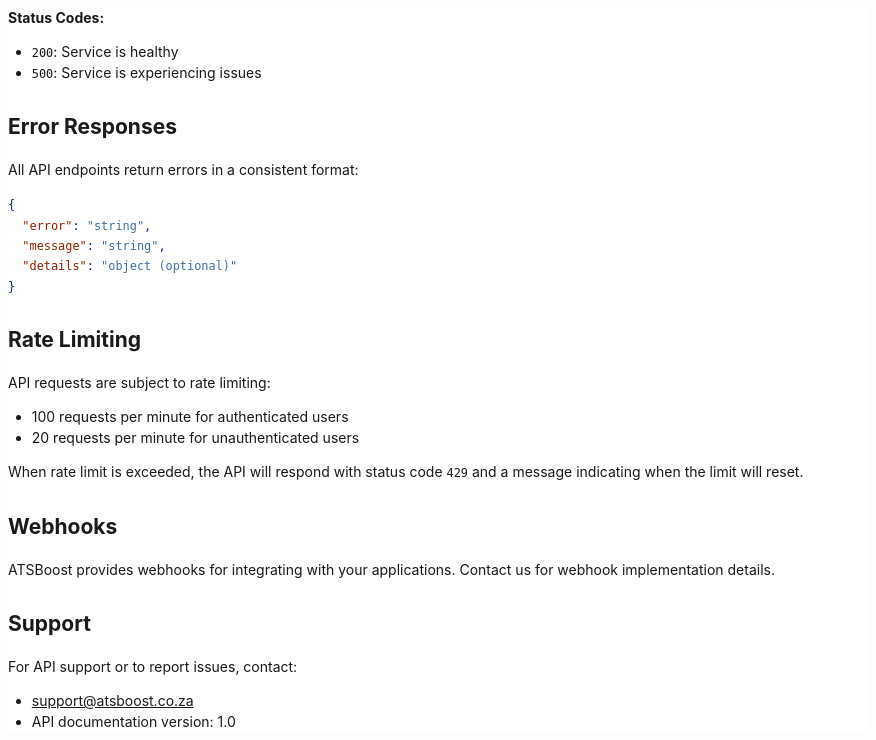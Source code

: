 **Status Codes:**
- `200`: Service is healthy
- `500`: Service is experiencing issues

## Error Responses

All API endpoints return errors in a consistent format:

```json
{
  "error": "string",
  "message": "string",
  "details": "object (optional)"
}
```

## Rate Limiting

API requests are subject to rate limiting:
- 100 requests per minute for authenticated users
- 20 requests per minute for unauthenticated users

When rate limit is exceeded, the API will respond with status code `429` and a message indicating when the limit will reset.

## Webhooks

ATSBoost provides webhooks for integrating with your applications. Contact us for webhook implementation details.

## Support

For API support or to report issues, contact:
- support@atsboost.co.za
- API documentation version: 1.0
